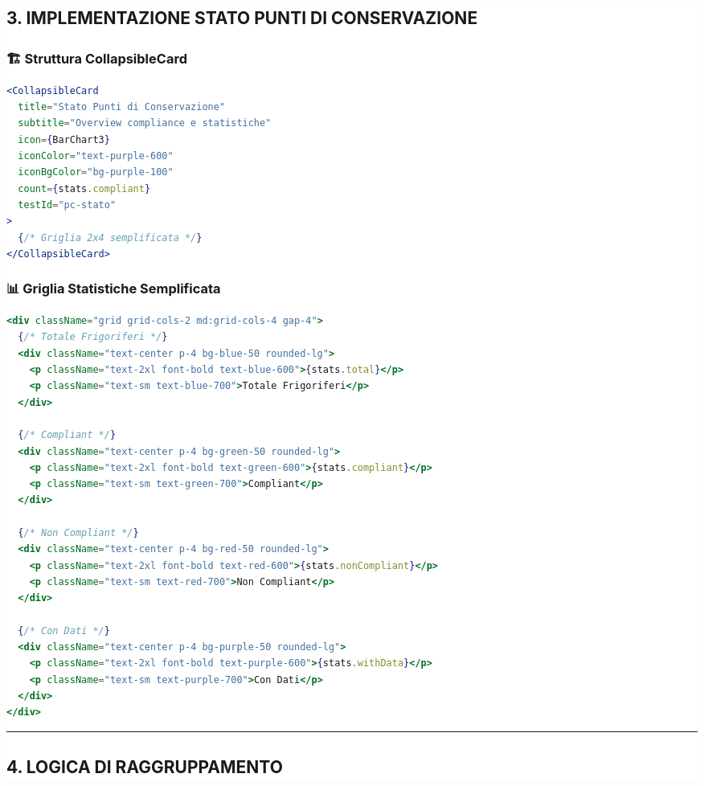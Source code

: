 
## 3. **IMPLEMENTAZIONE STATO PUNTI DI CONSERVAZIONE**

### 🏗️ **Struttura CollapsibleCard**
```jsx
<CollapsibleCard
  title="Stato Punti di Conservazione"
  subtitle="Overview compliance e statistiche"
  icon={BarChart3}
  iconColor="text-purple-600"
  iconBgColor="bg-purple-100"
  count={stats.compliant}
  testId="pc-stato"
>
  {/* Griglia 2x4 semplificata */}
</CollapsibleCard>
```

### 📊 **Griglia Statistiche Semplificata**
```jsx
<div className="grid grid-cols-2 md:grid-cols-4 gap-4">
  {/* Totale Frigoriferi */}
  <div className="text-center p-4 bg-blue-50 rounded-lg">
    <p className="text-2xl font-bold text-blue-600">{stats.total}</p>
    <p className="text-sm text-blue-700">Totale Frigoriferi</p>
  </div>

  {/* Compliant */}
  <div className="text-center p-4 bg-green-50 rounded-lg">
    <p className="text-2xl font-bold text-green-600">{stats.compliant}</p>
    <p className="text-sm text-green-700">Compliant</p>
  </div>

  {/* Non Compliant */}
  <div className="text-center p-4 bg-red-50 rounded-lg">
    <p className="text-2xl font-bold text-red-600">{stats.nonCompliant}</p>
    <p className="text-sm text-red-700">Non Compliant</p>
  </div>

  {/* Con Dati */}
  <div className="text-center p-4 bg-purple-50 rounded-lg">
    <p className="text-2xl font-bold text-purple-600">{stats.withData}</p>
    <p className="text-sm text-purple-700">Con Dati</p>
  </div>
</div>
```

---

## 4. **LOGICA DI RAGGRUPPAMENTO**
